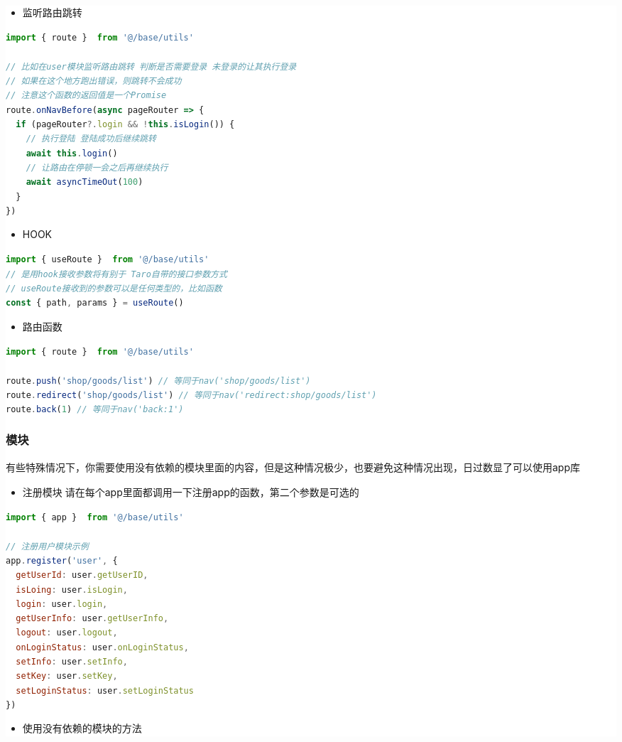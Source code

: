 - 监听路由跳转

```js
import { route }  from '@/base/utils'

// 比如在user模块监听路由跳转 判断是否需要登录 未登录的让其执行登录
// 如果在这个地方跑出错误，则跳转不会成功
// 注意这个函数的返回值是一个Promise
route.onNavBefore(async pageRouter => {
  if (pageRouter?.login && !this.isLogin()) {
    // 执行登陆 登陆成功后继续跳转
    await this.login()
    // 让路由在停顿一会之后再继续执行
    await asyncTimeOut(100)
  }
})
```
- HOOK

```js
import { useRoute }  from '@/base/utils'
// 是用hook接收参数将有别于 Taro自带的接口参数方式
// useRoute接收到的参数可以是任何类型的，比如函数
const { path, params } = useRoute()
```
- 路由函数

```js
import { route }  from '@/base/utils'

route.push('shop/goods/list') // 等同于nav('shop/goods/list')
route.redirect('shop/goods/list') // 等同于nav('redirect:shop/goods/list')
route.back(1) // 等同于nav('back:1')
```

### 模块
有些特殊情况下，你需要使用没有依赖的模块里面的内容，但是这种情况极少，也要避免这种情况出现，日过数显了可以使用app库

- 注册模块
请在每个app里面都调用一下注册app的函数，第二个参数是可选的

```js
import { app }  from '@/base/utils'

// 注册用户模块示例
app.register('user', {
  getUserId: user.getUserID,
  isLoing: user.isLogin,
  login: user.login,
  getUserInfo: user.getUserInfo,
  logout: user.logout,
  onLoginStatus: user.onLoginStatus,
  setInfo: user.setInfo,
  setKey: user.setKey,
  setLoginStatus: user.setLoginStatus
})
```
- 使用没有依赖的模块的方法
